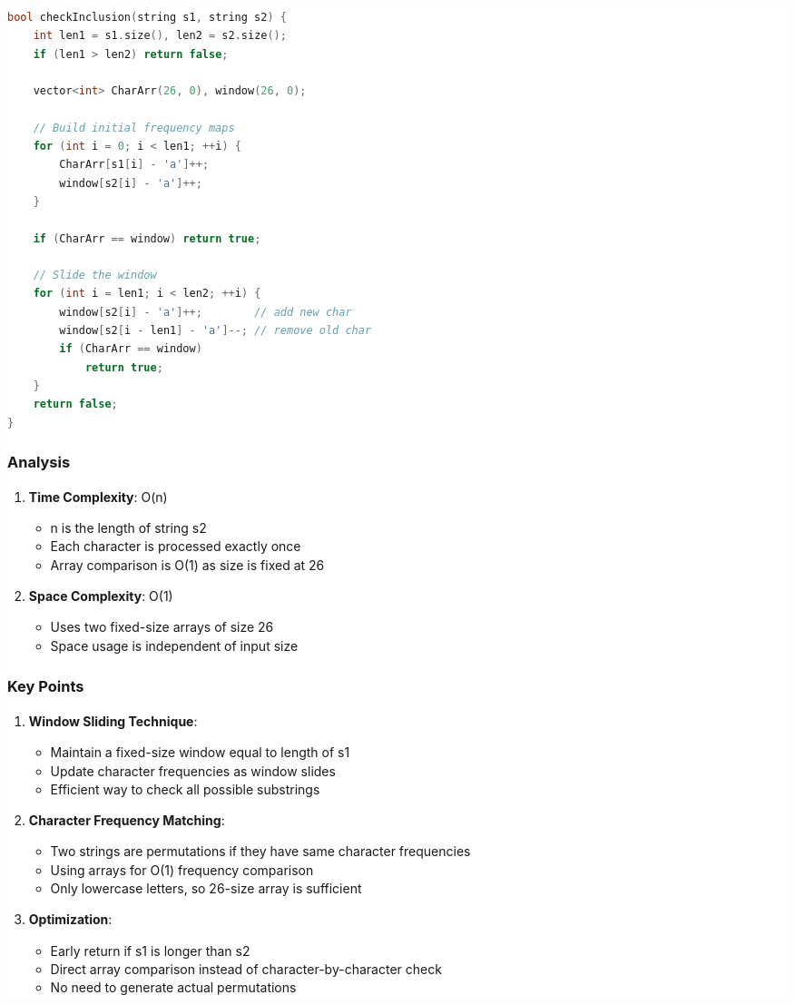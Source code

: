 ```cpp
bool checkInclusion(string s1, string s2) {
    int len1 = s1.size(), len2 = s2.size();
    if (len1 > len2) return false;

    vector<int> CharArr(26, 0), window(26, 0);

    // Build initial frequency maps
    for (int i = 0; i < len1; ++i) {
        CharArr[s1[i] - 'a']++;
        window[s2[i] - 'a']++;
    }

    if (CharArr == window) return true;

    // Slide the window
    for (int i = len1; i < len2; ++i) {
        window[s2[i] - 'a']++;        // add new char
        window[s2[i - len1] - 'a']--; // remove old char
        if (CharArr == window)
            return true;
    }
    return false;
}
```

### Analysis

1. **Time Complexity**: O(n)

   - n is the length of string s2
   - Each character is processed exactly once
   - Array comparison is O(1) as size is fixed at 26

2. **Space Complexity**: O(1)
   - Uses two fixed-size arrays of size 26
   - Space usage is independent of input size

### Key Points

1. **Window Sliding Technique**:

   - Maintain a fixed-size window equal to length of s1
   - Update character frequencies as window slides
   - Efficient way to check all possible substrings

2. **Character Frequency Matching**:

   - Two strings are permutations if they have same character frequencies
   - Using arrays for O(1) frequency comparison
   - Only lowercase letters, so 26-size array is sufficient

3. **Optimization**:
   - Early return if s1 is longer than s2
   - Direct array comparison instead of character-by-character check
   - No need to generate actual permutations
